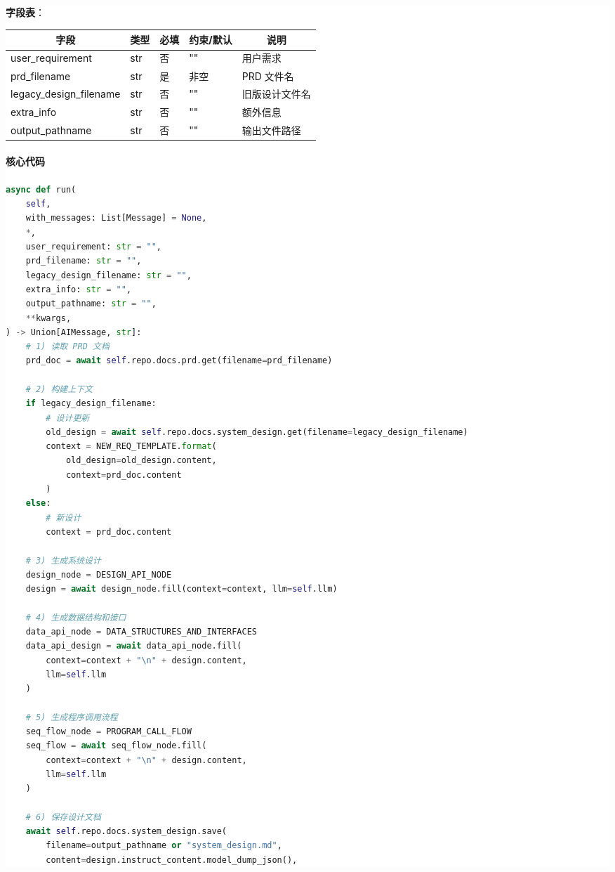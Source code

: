 **字段表**：

| 字段 | 类型 | 必填 | 约束/默认 | 说明 |
|------|------|------|-----------|------|
| user_requirement | str | 否 | "" | 用户需求 |
| prd_filename | str | 是 | 非空 | PRD 文件名 |
| legacy_design_filename | str | 否 | "" | 旧版设计文件名 |
| extra_info | str | 否 | "" | 额外信息 |
| output_pathname | str | 否 | "" | 输出文件路径 |

#### 核心代码

```python
async def run(
    self,
    with_messages: List[Message] = None,
    *,
    user_requirement: str = "",
    prd_filename: str = "",
    legacy_design_filename: str = "",
    extra_info: str = "",
    output_pathname: str = "",
    **kwargs,
) -> Union[AIMessage, str]:
    # 1) 读取 PRD 文档
    prd_doc = await self.repo.docs.prd.get(filename=prd_filename)
    
    # 2) 构建上下文
    if legacy_design_filename:
        # 设计更新
        old_design = await self.repo.docs.system_design.get(filename=legacy_design_filename)
        context = NEW_REQ_TEMPLATE.format(
            old_design=old_design.content,
            context=prd_doc.content
        )
    else:
        # 新设计
        context = prd_doc.content
    
    # 3) 生成系统设计
    design_node = DESIGN_API_NODE
    design = await design_node.fill(context=context, llm=self.llm)
    
    # 4) 生成数据结构和接口
    data_api_node = DATA_STRUCTURES_AND_INTERFACES
    data_api_design = await data_api_node.fill(
        context=context + "\n" + design.content,
        llm=self.llm
    )
    
    # 5) 生成程序调用流程
    seq_flow_node = PROGRAM_CALL_FLOW
    seq_flow = await seq_flow_node.fill(
        context=context + "\n" + design.content,
        llm=self.llm
    )
    
    # 6) 保存设计文档
    await self.repo.docs.system_design.save(
        filename=output_pathname or "system_design.md",
        content=design.instruct_content.model_dump_json(),
```